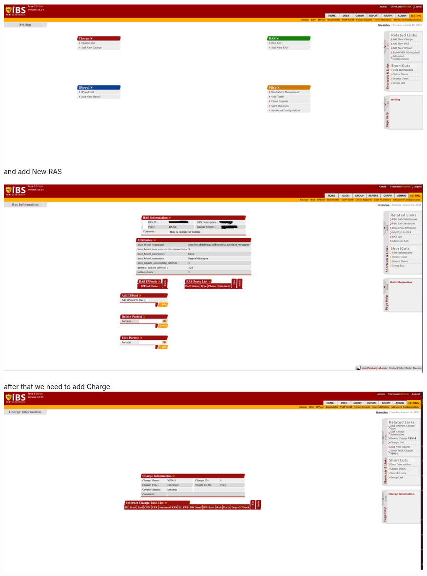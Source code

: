 
![N|Solid](images/01.png)

and add New RAS

![N|Solid](images/02.png)


after that we need to add Charge 
![N|Solid](images/03.png)
